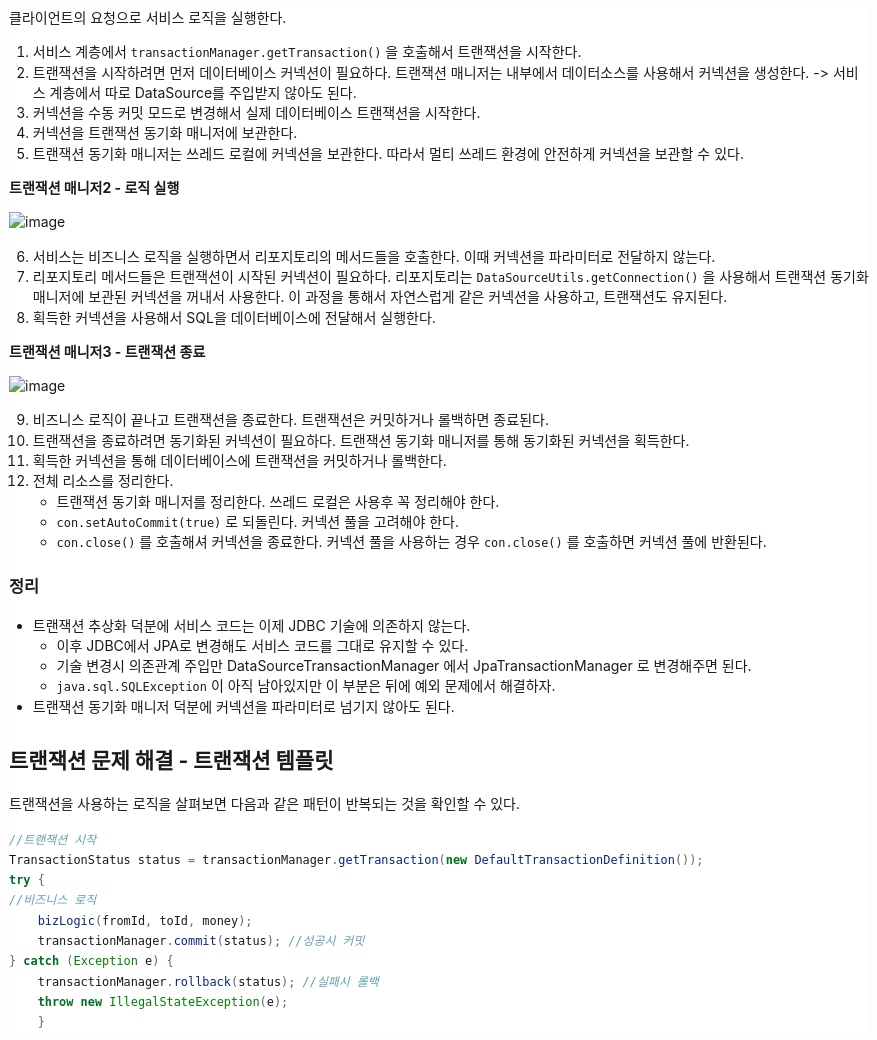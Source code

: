 클라이언트의 요청으로 서비스 로직을 실행한다.
1. 서비스 계층에서 `transactionManager.getTransaction()` 을 호출해서 트랜잭션을 시작한다.
2. 트랜잭션을 시작하려면 먼저 데이터베이스 커넥션이 필요하다. 트랜잭션 매니저는 내부에서 데이터소스를 사용해서 커넥션을 생성한다. -> 서비스 계층에서 따로 DataSource를 주입받지 않아도 된다.
3. 커넥션을 수동 커밋 모드로 변경해서 실제 데이터베이스 트랜잭션을 시작한다.
4. 커넥션을 트랜잭션 동기화 매니저에 보관한다.
5. 트랜잭션 동기화 매니저는 쓰레드 로컬에 커넥션을 보관한다. 따라서 멀티 쓰레드 환경에 안전하게 커넥션을 보관할 수 있다.

**트랜잭션 매니저2 - 로직 실행**

![image](https://user-images.githubusercontent.com/83503188/188306317-3f40f565-b7ba-4026-af74-9dc68da07f7a.png)

6. 서비스는 비즈니스 로직을 실행하면서 리포지토리의 메서드들을 호출한다. 이때 커넥션을 파라미터로 전달하지 않는다.
7. 리포지토리 메서드들은 트랜잭션이 시작된 커넥션이 필요하다. 리포지토리는 `DataSourceUtils.getConnection()` 을 사용해서 트랜잭션 동기화 매니저에 보관된 커넥션을 꺼내서 사용한다. 이 과정을 통해서 자연스럽게 같은 커넥션을 사용하고, 트랜잭션도 유지된다.
8. 획득한 커넥션을 사용해서 SQL을 데이터베이스에 전달해서 실행한다.


**트랜잭션 매니저3 - 트랜잭션 종료**

![image](https://user-images.githubusercontent.com/83503188/188306368-2cfdacf7-39d8-47db-9982-7710455f5187.png)

9. 비즈니스 로직이 끝나고 트랜잭션을 종료한다. 트랜잭션은 커밋하거나 롤백하면 종료된다.
10. 트랜잭션을 종료하려면 동기화된 커넥션이 필요하다. 트랜잭션 동기화 매니저를 통해 동기화된 커넥션을 획득한다.
11. 획득한 커넥션을 통해 데이터베이스에 트랜잭션을 커밋하거나 롤백한다.
12. 전체 리소스를 정리한다.
    - 트랜잭션 동기화 매니저를 정리한다. 쓰레드 로컬은 사용후 꼭 정리해야 한다.
    - `con.setAutoCommit(true)` 로 되돌린다. 커넥션 풀을 고려해야 한다.
    - `con.close()` 를 호출해셔 커넥션을 종료한다. 커넥션 풀을 사용하는 경우 `con.close()` 를 호출하면 커넥션 풀에 반환된다.

### 정리

- 트랜잭션 추상화 덕분에 서비스 코드는 이제 JDBC 기술에 의존하지 않는다.
    - 이후 JDBC에서 JPA로 변경해도 서비스 코드를 그대로 유지할 수 있다.
    - 기술 변경시 의존관계 주입만 DataSourceTransactionManager 에서 JpaTransactionManager 로 변경해주면 된다.
    - `java.sql.SQLException` 이 아직 남아있지만 이 부분은 뒤에 예외 문제에서 해결하자.
- 트랜잭션 동기화 매니저 덕분에 커넥션을 파라미터로 넘기지 않아도 된다.

## 트랜잭션 문제 해결 - 트랜잭션 템플릿

트랜잭션을 사용하는 로직을 살펴보면 다음과 같은 패턴이 반복되는 것을 확인할 수 있다.


```java
//트랜잭션 시작
TransactionStatus status = transactionManager.getTransaction(new DefaultTransactionDefinition());
try {
//비즈니스 로직
    bizLogic(fromId, toId, money);
    transactionManager.commit(status); //성공시 커밋
} catch (Exception e) {
    transactionManager.rollback(status); //실패시 롤백
    throw new IllegalStateException(e);
    }
```
